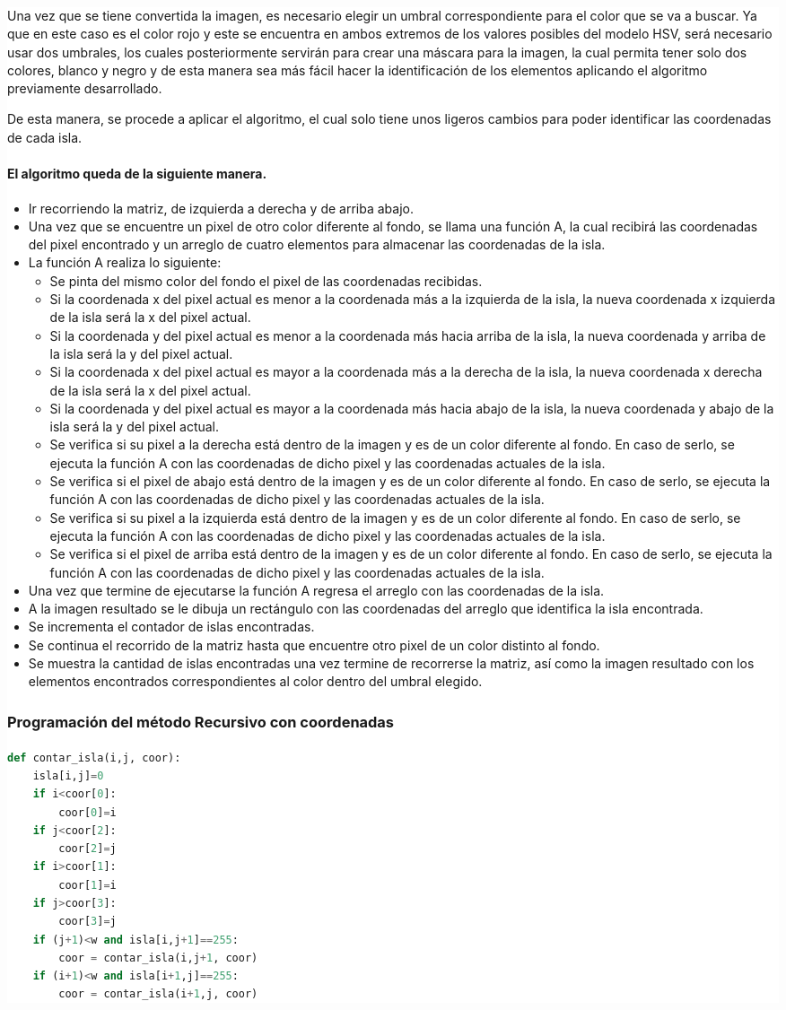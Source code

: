 Una vez que se tiene convertida la imagen, es necesario elegir un umbral correspondiente para el color que se va a buscar. Ya que en este caso es el color rojo y este se encuentra en ambos extremos de los valores posibles del modelo HSV, será necesario usar dos umbrales, los cuales posteriormente servirán para crear una máscara para la imagen, la cual permita tener solo dos colores, blanco y negro y de esta manera sea más fácil hacer la identificación de los elementos aplicando el algoritmo previamente desarrollado.

De esta manera, se procede a aplicar el algoritmo, el cual solo tiene unos ligeros cambios para poder identificar las coordenadas de cada isla.

#### El algoritmo queda de la siguiente manera. 

* Ir recorriendo la matriz, de izquierda a derecha y de arriba abajo.
* Una vez que se encuentre un pixel de otro color diferente al fondo, se llama una función A, la cual recibirá las coordenadas del pixel encontrado y un arreglo de cuatro elementos para almacenar las coordenadas de la isla.
* La función A realiza lo siguiente:
     * Se pinta del mismo color del fondo el pixel de las coordenadas recibidas.
    * Si la coordenada x del pixel actual es menor a la coordenada más a la izquierda de la isla, la nueva coordenada x izquierda de la isla será la x del pixel actual.
    * Si la coordenada y del pixel actual es menor a la coordenada más hacia arriba de la isla, la nueva coordenada y arriba de la isla será la y del pixel actual.
    * Si la coordenada x del pixel actual es mayor a la coordenada más a la derecha de la isla, la nueva coordenada x derecha de la isla será la x del pixel actual.
    * Si la coordenada y del pixel actual es mayor a la coordenada más hacia abajo de la isla, la nueva coordenada y abajo de la isla será la y del pixel actual.
    * Se verifica si su pixel a la derecha está dentro de la imagen y es de un color diferente al fondo. En caso de serlo, se ejecuta la función A con las coordenadas de dicho pixel y las coordenadas actuales de la isla.
    * Se verifica si el pixel de abajo está dentro de la imagen y es de un color diferente al fondo. En caso de serlo, se ejecuta la función A con las coordenadas de dicho pixel y las coordenadas actuales de la isla.
    * Se verifica si su pixel a la izquierda está dentro de la imagen y es de un color diferente al fondo. En caso de serlo, se ejecuta la función A con las coordenadas de dicho pixel y las coordenadas actuales de la isla.
    * Se verifica si el pixel de arriba está dentro de la imagen y es de un color diferente al fondo. En caso de serlo, se ejecuta la función A con las coordenadas de dicho pixel y las coordenadas actuales de la isla.
* Una vez que termine de ejecutarse la función A regresa el arreglo con las coordenadas de la isla.
* A la imagen resultado se le dibuja un rectángulo con las coordenadas del arreglo que identifica la isla encontrada.
* Se incrementa el contador de islas encontradas.
* Se continua el recorrido de la matriz hasta que encuentre otro pixel de un color distinto al fondo.
* Se muestra la cantidad de islas encontradas una vez termine de recorrerse la matriz, así como la imagen resultado con los elementos encontrados correspondientes al color dentro del umbral elegido.

### Programación del método Recursivo con coordenadas


```python
def contar_isla(i,j, coor):
    isla[i,j]=0
    if i<coor[0]:
        coor[0]=i
    if j<coor[2]:
        coor[2]=j
    if i>coor[1]:
        coor[1]=i
    if j>coor[3]:
        coor[3]=j
    if (j+1)<w and isla[i,j+1]==255:
        coor = contar_isla(i,j+1, coor)
    if (i+1)<w and isla[i+1,j]==255:
        coor = contar_isla(i+1,j, coor)
```